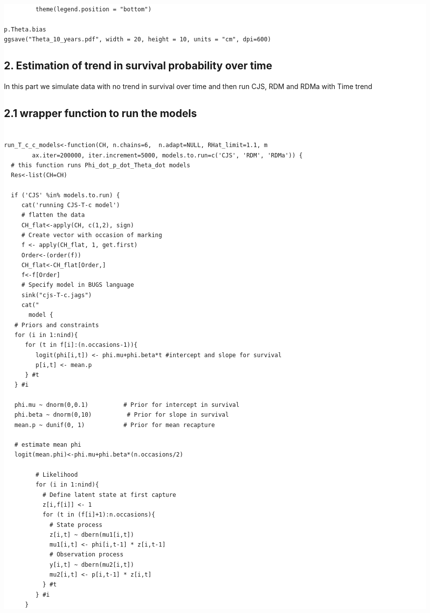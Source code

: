 ```{r}
		 theme(legend.position = "bottom") 

p.Theta.bias
ggsave("Theta_10_years.pdf", width = 20, height = 10, units = "cm", dpi=600)		  

```

## 2. Estimation of trend in survival probability over time
In this part we simulate data with no trend in survival over time and then run CJS, RDM and RDMa with Time trend

## 2.1 wrapper function to run the models

```{r}

run_T_c_c_models<-function(CH, n.chains=6,  n.adapt=NULL, RHat_limit=1.1, m
        ax.iter=200000, iter.increment=5000, models.to.run=c('CJS', 'RDM', 'RDMa')) {
  # this function runs Phi_dot_p_dot_Theta_dot models
  Res<-list(CH=CH)
  
  if ('CJS' %in% models.to.run) {
     cat('running CJS-T-c model')
     # flatten the data
     CH_flat<-apply(CH, c(1,2), sign)
     # Create vector with occasion of marking
     f <- apply(CH_flat, 1, get.first)
     Order<-(order(f))
     CH_flat<-CH_flat[Order,]
     f<-f[Order]
     # Specify model in BUGS language
     sink("cjs-T-c.jags")
     cat("
       model {
   # Priors and constraints
   for (i in 1:nind){
      for (t in f[i]:(n.occasions-1)){
         logit(phi[i,t]) <- phi.mu+phi.beta*t #intercept and slope for survival
         p[i,t] <- mean.p
      } #t
   } #i

   phi.mu ~ dnorm(0,0.1)          # Prior for intercept in survival
   phi.beta ~ dnorm(0,10)          # Prior for slope in survival
   mean.p ~ dunif(0, 1)           # Prior for mean recapture
   
   # estimate mean phi
   logit(mean.phi)<-phi.mu+phi.beta*(n.occasions/2)

         # Likelihood 
         for (i in 1:nind){
           # Define latent state at first capture
           z[i,f[i]] <- 1
           for (t in (f[i]+1):n.occasions){
             # State process
             z[i,t] ~ dbern(mu1[i,t])
             mu1[i,t] <- phi[i,t-1] * z[i,t-1]
             # Observation process
             y[i,t] ~ dbern(mu2[i,t])
             mu2[i,t] <- p[i,t-1] * z[i,t]
           } #t
         } #i
      }
```